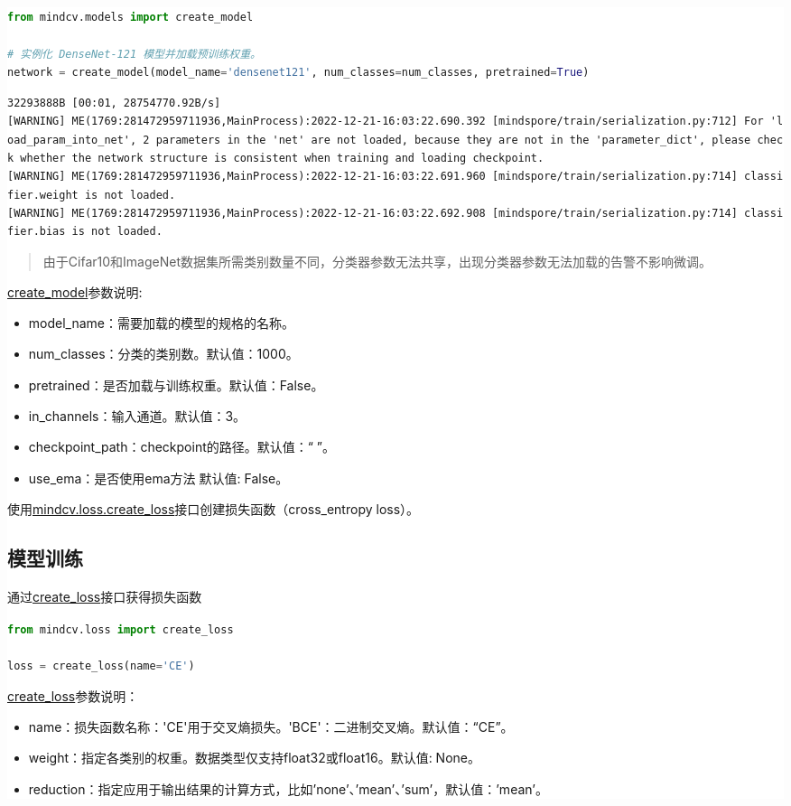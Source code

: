 


```python
from mindcv.models import create_model

# 实例化 DenseNet-121 模型并加载预训练权重。
network = create_model(model_name='densenet121', num_classes=num_classes, pretrained=True)
```

    32293888B [00:01, 28754770.92B/s]                               
    [WARNING] ME(1769:281472959711936,MainProcess):2022-12-21-16:03:22.690.392 [mindspore/train/serialization.py:712] For 'load_param_into_net', 2 parameters in the 'net' are not loaded, because they are not in the 'parameter_dict', please check whether the network structure is consistent when training and loading checkpoint.
    [WARNING] ME(1769:281472959711936,MainProcess):2022-12-21-16:03:22.691.960 [mindspore/train/serialization.py:714] classifier.weight is not loaded.
    [WARNING] ME(1769:281472959711936,MainProcess):2022-12-21-16:03:22.692.908 [mindspore/train/serialization.py:714] classifier.bias is not loaded.
    

> 由于Cifar10和ImageNet数据集所需类别数量不同，分类器参数无法共享，出现分类器参数无法加载的告警不影响微调。

[create_model](https://mindcv.readthedocs.io/en/latest/api/mindcv.models.html#mindcv.models.create_model)参数说明:

- model_name：需要加载的模型的规格的名称。

- num_classes：分类的类别数。默认值：1000。

- pretrained：是否加载与训练权重。默认值：False。

- in_channels：输入通道。默认值：3。

- checkpoint_path：checkpoint的路径。默认值：“ ”。

- use_ema：是否使用ema方法 默认值: False。

使用[mindcv.loss.create_loss](https://mindcv.readthedocs.io/en/latest/api/mindcv.loss.html#mindcv.loss.create_loss)接口创建损失函数（cross_entropy loss）。

## 模型训练

通过[create_loss](https://mindcv.readthedocs.io/en/latest/api/mindcv.loss.html#mindcv.loss.create_loss)接口获得损失函数


```python
from mindcv.loss import create_loss

loss = create_loss(name='CE')
```

[create_loss](https://mindcv.readthedocs.io/en/latest/api/mindcv.loss.html#mindcv.loss.create_loss)参数说明：

- name：损失函数名称：'CE'用于交叉熵损失。'BCE'：二进制交叉熵。默认值：“CE”。

- weight：指定各类别的权重。数据类型仅支持float32或float16。默认值: None。

- reduction：指定应用于输出结果的计算方式，比如’none’、’mean’、’sum’，默认值：’mean’。
